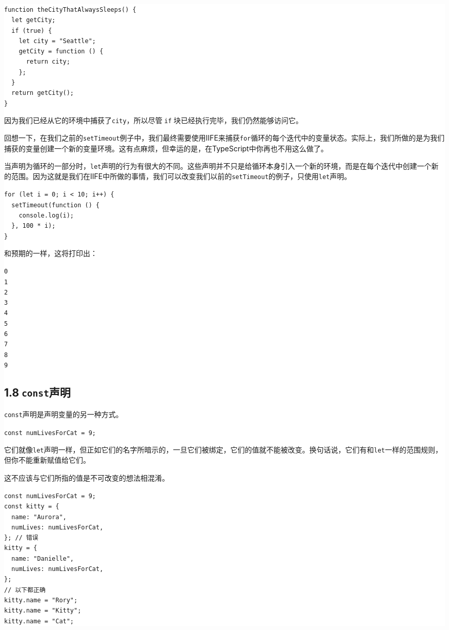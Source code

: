 ```tsx
function theCityThatAlwaysSleeps() {
  let getCity;
  if (true) {
    let city = "Seattle";
    getCity = function () {
      return city;
    };
  }
  return getCity();
}
```

因为我们已经从它的环境中捕获了`city`，所以尽管 `if` 块已经执行完毕，我们仍然能够访问它。

回想一下，在我们之前的`setTimeout`例子中，我们最终需要使用IIFE来捕获`for`循环的每个迭代中的变量状态。实际上，我们所做的是为我们捕获的变量创建一个新的变量环境。这有点麻烦，但幸运的是，在TypeScript中你再也不用这么做了。

当声明为循环的一部分时，`let`声明的行为有很大的不同。这些声明并不只是给循环本身引入一个新的环境，而是在每个迭代中创建一个新的范围。因为这就是我们在IIFE中所做的事情，我们可以改变我们以前的`setTimeout`的例子，只使用`let`声明。

```tsx
for (let i = 0; i < 10; i++) {
  setTimeout(function () {
    console.log(i);
  }, 100 * i);
}
```

和预期的一样，这将打印出：

```shell
0
1
2
3
4
5
6
7
8
9
```

## 1.8 `const`声明

`const`声明是声明变量的另一种方式。

```tsx
const numLivesForCat = 9;
```

它们就像`let`声明一样，但正如它们的名字所暗示的，一旦它们被绑定，它们的值就不能被改变。换句话说，它们有和`let`一样的范围规则，但你不能重新赋值给它们。

这不应该与它们所指的值是不可改变的想法相混淆。

```tsx
const numLivesForCat = 9;
const kitty = {
  name: "Aurora",
  numLives: numLivesForCat,
}; // 错误
kitty = {
  name: "Danielle",
  numLives: numLivesForCat,
};
// 以下都正确
kitty.name = "Rory";
kitty.name = "Kitty";
kitty.name = "Cat";
```